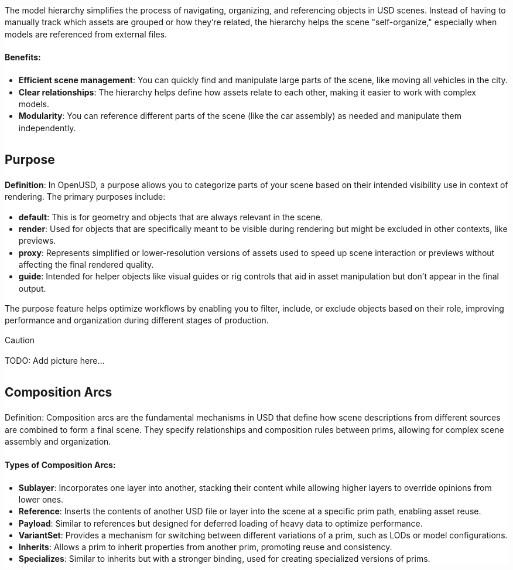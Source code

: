 The model hierarchy simplifies the process of navigating, organizing, and referencing objects in USD scenes. Instead of having to manually track which assets are grouped or how they’re related, the hierarchy helps the scene "self-organize," especially when models are referenced from external files.

#### Benefits:

- **Efficient scene management**: You can quickly find and manipulate large parts of the scene, like moving all vehicles in the city.
- **Clear relationships**: The hierarchy helps define how assets relate to each other, making it easier to work with complex models.
- **Modularity**: You can reference different parts of the scene (like the car assembly) as needed and manipulate them independently.

## Purpose

**Definition**: In OpenUSD, a purpose allows you to categorize parts of your scene based on their intended visibility use in context of rendering. The primary purposes include:

- **default**: This is for geometry and objects that are always relevant in the scene.
- **render**: Used for objects that are specifically meant to be visible during rendering but might be excluded in other contexts, like previews.
- **proxy**: Represents simplified or lower-resolution versions of assets used to speed up scene interaction or previews without affecting the final rendered quality.
- **guide**: Intended for helper objects like visual guides or rig controls that aid in asset manipulation but don’t appear in the final output.

The purpose feature helps optimize workflows by enabling you to filter, include, or exclude objects based on their role, improving performance and organization during different stages of production.

> [!CAUTION]
> TODO: Add picture here...

## Composition Arcs

Definition: Composition arcs are the fundamental mechanisms in USD that define how scene descriptions from different sources are combined to form a final scene. They specify relationships and composition rules between prims, allowing for complex scene assembly and organization.

#### Types of Composition Arcs:

- **Sublayer**: Incorporates one layer into another, stacking their content while allowing higher layers to override opinions from lower ones.
- **Reference**: Inserts the contents of another USD file or layer into the scene at a specific prim path, enabling asset reuse.
- **Payload**: Similar to references but designed for deferred loading of heavy data to optimize performance.
- **VariantSet**: Provides a mechanism for switching between different variations of a prim, such as LODs or model configurations.
- **Inherits**: Allows a prim to inherit properties from another prim, promoting reuse and consistency.
- **Specializes**: Similar to inherits but with a stronger binding, used for creating specialized versions of prims.
